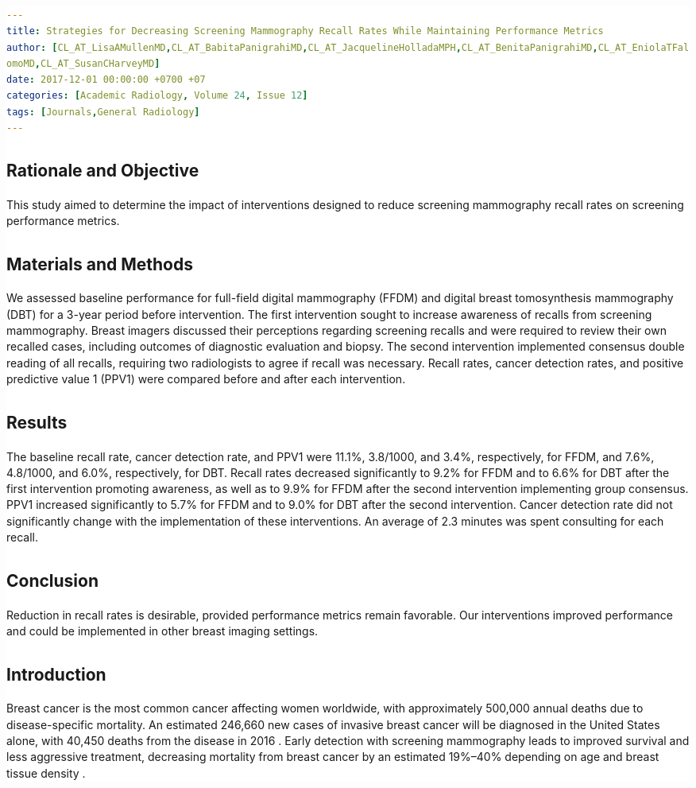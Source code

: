 ```yaml
---
title: Strategies for Decreasing Screening Mammography Recall Rates While Maintaining Performance Metrics
author: [CL_AT_LisaAMullenMD,CL_AT_BabitaPanigrahiMD,CL_AT_JacquelineHolladaMPH,CL_AT_BenitaPanigrahiMD,CL_AT_EniolaTFalomoMD,CL_AT_SusanCHarveyMD]
date: 2017-12-01 00:00:00 +0700 +07
categories: [Academic Radiology, Volume 24, Issue 12]
tags: [Journals,General Radiology]
---
```

## Rationale and Objective

This study aimed to determine the impact of interventions designed to reduce screening mammography recall rates on screening performance metrics.

## Materials and Methods

We assessed baseline performance for full-field digital mammography (FFDM) and digital breast tomosynthesis mammography (DBT) for a 3-year period before intervention. The first intervention sought to increase awareness of recalls from screening mammography. Breast imagers discussed their perceptions regarding screening recalls and were required to review their own recalled cases, including outcomes of diagnostic evaluation and biopsy. The second intervention implemented consensus double reading of all recalls, requiring two radiologists to agree if recall was necessary. Recall rates, cancer detection rates, and positive predictive value 1 (PPV1) were compared before and after each intervention.

## Results

The baseline recall rate, cancer detection rate, and PPV1 were 11.1%, 3.8/1000, and 3.4%, respectively, for FFDM, and 7.6%, 4.8/1000, and 6.0%, respectively, for DBT. Recall rates decreased significantly to 9.2% for FFDM and to 6.6% for DBT after the first intervention promoting awareness, as well as to 9.9% for FFDM after the second intervention implementing group consensus. PPV1 increased significantly to 5.7% for FFDM and to 9.0% for DBT after the second intervention. Cancer detection rate did not significantly change with the implementation of these interventions. An average of 2.3 minutes was spent consulting for each recall.

## Conclusion

Reduction in recall rates is desirable, provided performance metrics remain favorable. Our interventions improved performance and could be implemented in other breast imaging settings.

## Introduction

Breast cancer is the most common cancer affecting women worldwide, with approximately 500,000 annual deaths due to disease-specific mortality. An estimated 246,660 new cases of invasive breast cancer will be diagnosed in the United States alone, with 40,450 deaths from the disease in 2016 . Early detection with screening mammography leads to improved survival and less aggressive treatment, decreasing mortality from breast cancer by an estimated 19%–40% depending on age and breast tissue density .
